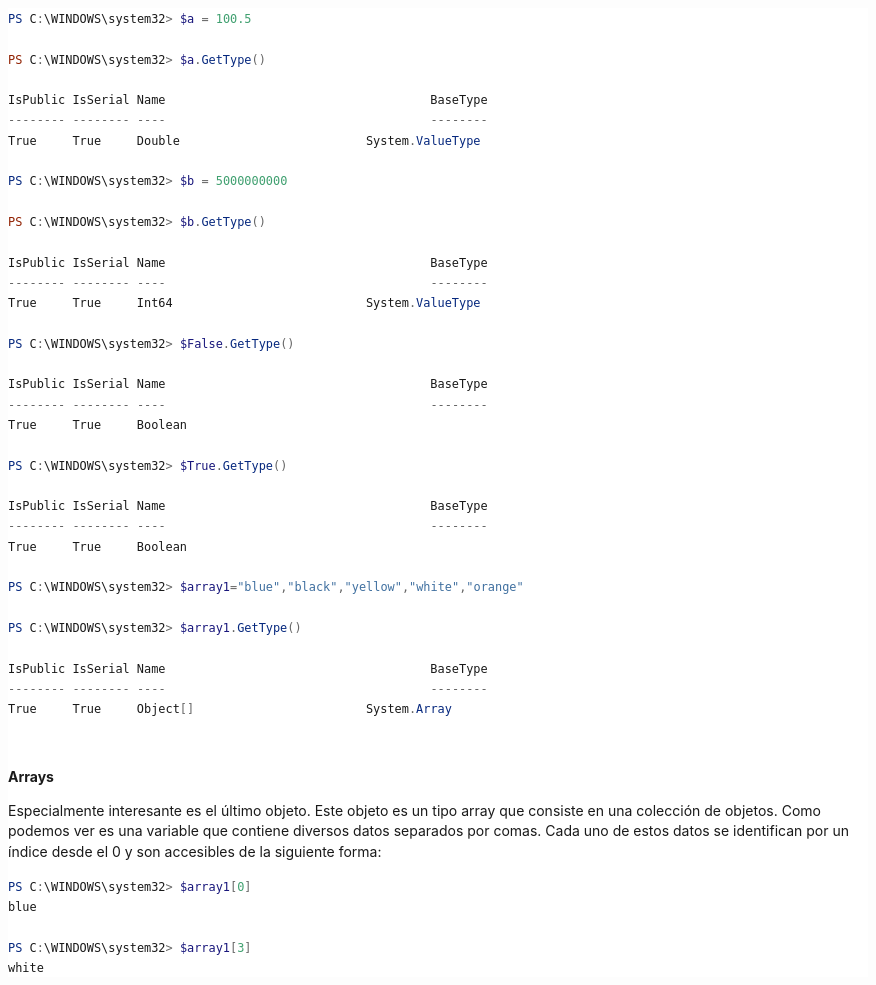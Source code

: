 ```powershell
PS C:\WINDOWS\system32> $a = 100.5

PS C:\WINDOWS\system32> $a.GetType()

IsPublic IsSerial Name                                     BaseType
-------- -------- ----                                     --------
True     True     Double                          System.ValueType

PS C:\WINDOWS\system32> $b = 5000000000

PS C:\WINDOWS\system32> $b.GetType()

IsPublic IsSerial Name                                     BaseType
-------- -------- ----                                     --------
True     True     Int64                           System.ValueType

PS C:\WINDOWS\system32> $False.GetType()

IsPublic IsSerial Name                                     BaseType
-------- -------- ----                                     --------
True     True     Boolean   

PS C:\WINDOWS\system32> $True.GetType()

IsPublic IsSerial Name                                     BaseType
-------- -------- ----                                     --------
True     True     Boolean

PS C:\WINDOWS\system32> $array1="blue","black","yellow","white","orange"

PS C:\WINDOWS\system32> $array1.GetType()

IsPublic IsSerial Name                                     BaseType
-------- -------- ----                                     --------
True     True     Object[]                        System.Array
```

<br />

**Arrays**

Especialmente interesante es el último objeto. Este objeto es un tipo array que consiste en una colección de objetos. Como podemos ver es una variable que contiene diversos datos separados por comas. Cada uno de estos datos se identifican por un índice desde el 0 y son accesibles de la siguiente forma:

```powershell
PS C:\WINDOWS\system32> $array1[0]
blue

PS C:\WINDOWS\system32> $array1[3]
white
```
